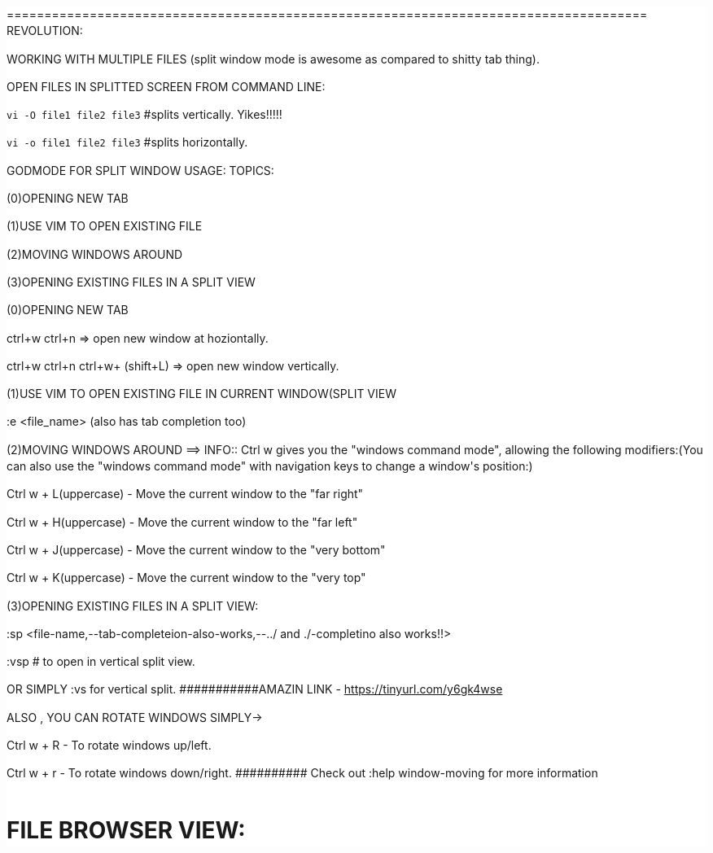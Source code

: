 
=====================================================================================
REVOLUTION:

WORKING WITH MULTIPLE FILES (split window mode is awesome as compared to shitty tab thing).

OPEN FILES IN SPLITTED SCREEN FROM COMMAND LINE:

`vi -O file1 file2 file3` #splits vertically. Yikes!!!!!

`vi -o file1 file2 file3` #splits horizontally.


GODMODE FOR SPLIT WINDOW USAGE: TOPICS: 

(0)OPENING NEW TAB

(1)USE VIM TO OPEN EXISTING FILE 

(2)MOVING WINDOWS AROUND 

(3)OPENING EXISTING FILES IN A SPLIT VIEW

(0)OPENING NEW TAB

ctrl+w ctrl+n => open new window at hoziontally.

ctrl+w ctrl+n ctrl+w+ (shift+L) => open new window vertically.


(1)USE VIM TO OPEN EXISTING FILE IN CURRENT WINDOW(SPLIT VIEW

:e <file_name>     (also has tab completion too)


(2)MOVING WINDOWS AROUND ==> INFO:: Ctrl w gives you the "windows command mode", allowing the following modifiers:(You can also use the "windows command mode" with navigation keys to change a window's position:)

Ctrl w + L(uppercase) - Move the current window to the "far right"

Ctrl w + H(uppercase) - Move the current window to the "far left"

Ctrl w + J(uppercase) - Move the current window to the "very bottom"

Ctrl w + K(uppercase) - Move the current window to the "very top"

(3)OPENING EXISTING FILES IN A SPLIT VIEW:

:sp <file-name,--tab-completeion-also-works,--../ and ./<tab>-completino also works!!>

:vsp <file-name> # to open in vertical split view.

OR SIMPLY :vs for vertical split.  ###########AMAZIN LINK - https://tinyurl.com/y6gk4wse

ALSO , YOU CAN ROTATE WINDOWS SIMPLY-> 

Ctrl w + R - To rotate windows up/left.

Ctrl w + r - To rotate windows down/right. ########## Check out :help window-moving for more information


# FILE BROWSER VIEW:
